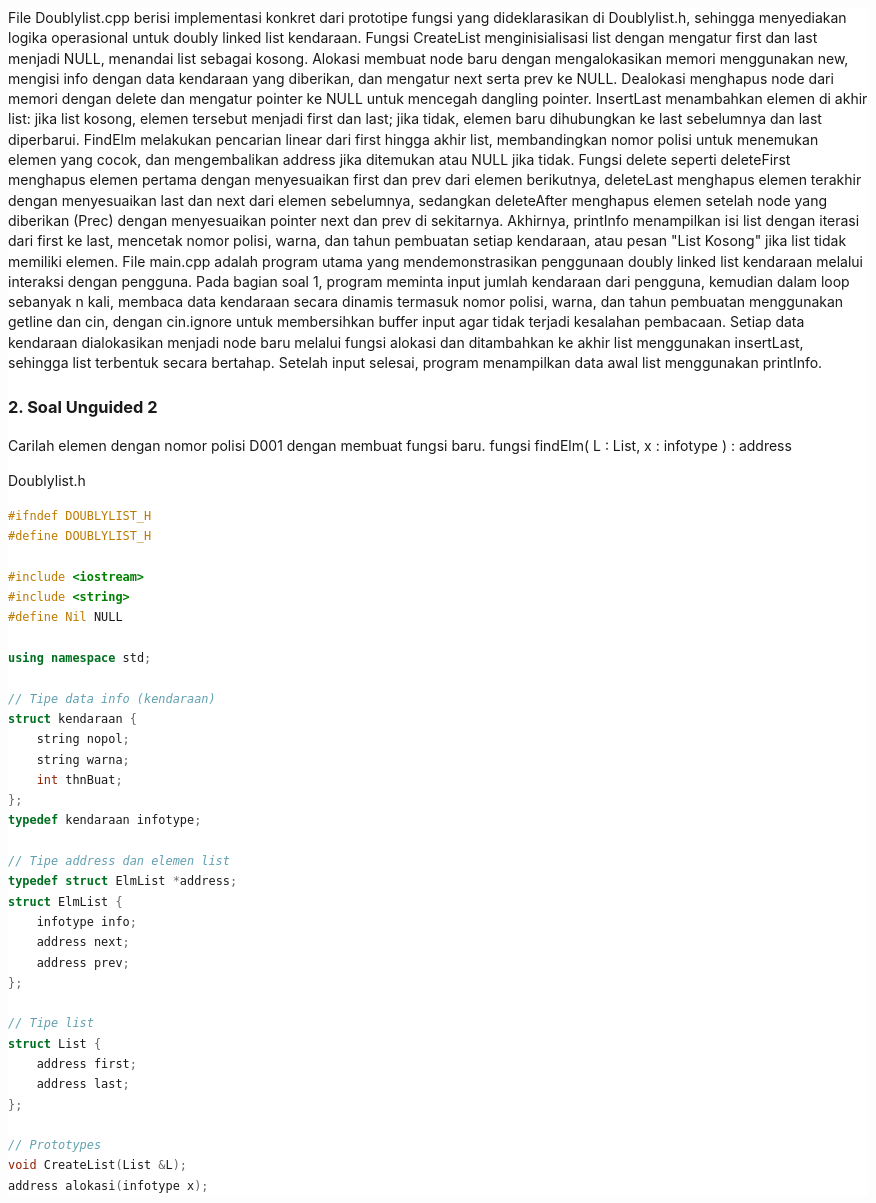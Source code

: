File Doublylist.cpp berisi implementasi konkret dari prototipe fungsi yang dideklarasikan di Doublylist.h, sehingga menyediakan logika operasional untuk doubly linked list kendaraan. Fungsi CreateList menginisialisasi list dengan mengatur first dan last menjadi NULL, menandai list sebagai kosong. Alokasi membuat node baru dengan mengalokasikan memori menggunakan new, mengisi info dengan data kendaraan yang diberikan, dan mengatur next serta prev ke NULL. Dealokasi menghapus node dari memori dengan delete dan mengatur pointer ke NULL untuk mencegah dangling pointer. InsertLast menambahkan elemen di akhir list: jika list kosong, elemen tersebut menjadi first dan last; jika tidak, elemen baru dihubungkan ke last sebelumnya dan last diperbarui. FindElm melakukan pencarian linear dari first hingga akhir list, membandingkan nomor polisi untuk menemukan elemen yang cocok, dan mengembalikan address jika ditemukan atau NULL jika tidak. Fungsi delete seperti deleteFirst menghapus elemen pertama dengan menyesuaikan first dan prev dari elemen berikutnya, deleteLast menghapus elemen terakhir dengan menyesuaikan last dan next dari elemen sebelumnya, sedangkan deleteAfter menghapus elemen setelah node yang diberikan (Prec) dengan menyesuaikan pointer next dan prev di sekitarnya. Akhirnya, printInfo menampilkan isi list dengan iterasi dari first ke last, mencetak nomor polisi, warna, dan tahun pembuatan setiap kendaraan, atau pesan "List Kosong" jika list tidak memiliki elemen.
File main.cpp adalah program utama yang mendemonstrasikan penggunaan doubly linked list kendaraan melalui interaksi dengan pengguna. Pada bagian soal 1, program meminta input jumlah kendaraan dari pengguna, kemudian dalam loop sebanyak n kali, membaca data kendaraan secara dinamis termasuk nomor polisi, warna, dan tahun pembuatan menggunakan getline dan cin, dengan cin.ignore untuk membersihkan buffer input agar tidak terjadi kesalahan pembacaan. Setiap data kendaraan dialokasikan menjadi node baru melalui fungsi alokasi dan ditambahkan ke akhir list menggunakan insertLast, sehingga list terbentuk secara bertahap. Setelah input selesai, program menampilkan data awal list menggunakan printInfo. 

### 2. Soal Unguided 2
Carilah elemen dengan nomor polisi D001 dengan membuat fungsi baru. fungsi findElm( L : List, x : infotype ) : address

Doublylist.h
```C++
#ifndef DOUBLYLIST_H
#define DOUBLYLIST_H

#include <iostream>
#include <string>
#define Nil NULL

using namespace std;

// Tipe data info (kendaraan)
struct kendaraan {
    string nopol; 
    string warna;
    int thnBuat;
};
typedef kendaraan infotype;

// Tipe address dan elemen list
typedef struct ElmList *address;
struct ElmList {
    infotype info;
    address next;
    address prev;
};

// Tipe list
struct List {
    address first;
    address last;
};

// Prototypes
void CreateList(List &L);
address alokasi(infotype x);
```